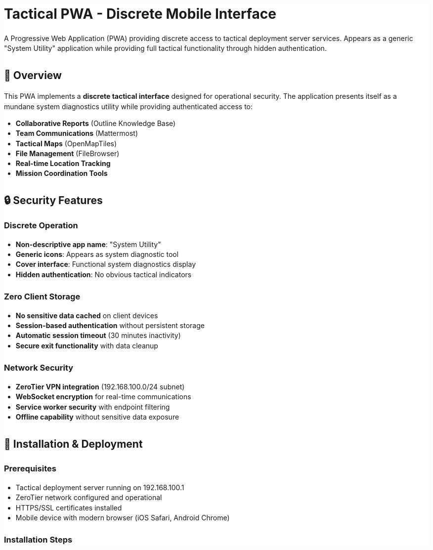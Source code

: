 # Tactical PWA - Discrete Mobile Interface

A Progressive Web Application (PWA) providing discrete access to tactical deployment server services. Appears as a generic "System Utility" application while providing full tactical functionality through hidden authentication.

## 🎯 Overview

This PWA implements a **discrete tactical interface** designed for operational security. The application presents itself as a mundane system diagnostics utility while providing authenticated access to:

- **Collaborative Reports** (Outline Knowledge Base)
- **Team Communications** (Mattermost)
- **Tactical Maps** (OpenMapTiles)
- **File Management** (FileBrowser)
- **Real-time Location Tracking**
- **Mission Coordination Tools**

## 🔒 Security Features

### Discrete Operation
- **Non-descriptive app name**: "System Utility"
- **Generic icons**: Appears as system diagnostic tool
- **Cover interface**: Functional system diagnostics display
- **Hidden authentication**: No obvious tactical indicators

### Zero Client Storage
- **No sensitive data cached** on client devices
- **Session-based authentication** without persistent storage
- **Automatic session timeout** (30 minutes inactivity)
- **Secure exit functionality** with data cleanup

### Network Security
- **ZeroTier VPN integration** (192.168.100.0/24 subnet)
- **WebSocket encryption** for real-time communications
- **Service worker security** with endpoint filtering
- **Offline capability** without sensitive data exposure

## 📱 Installation & Deployment

### Prerequisites
- Tactical deployment server running on 192.168.100.1
- ZeroTier network configured and operational
- HTTPS/SSL certificates installed
- Mobile device with modern browser (iOS Safari, Android Chrome)

### Installation Steps
